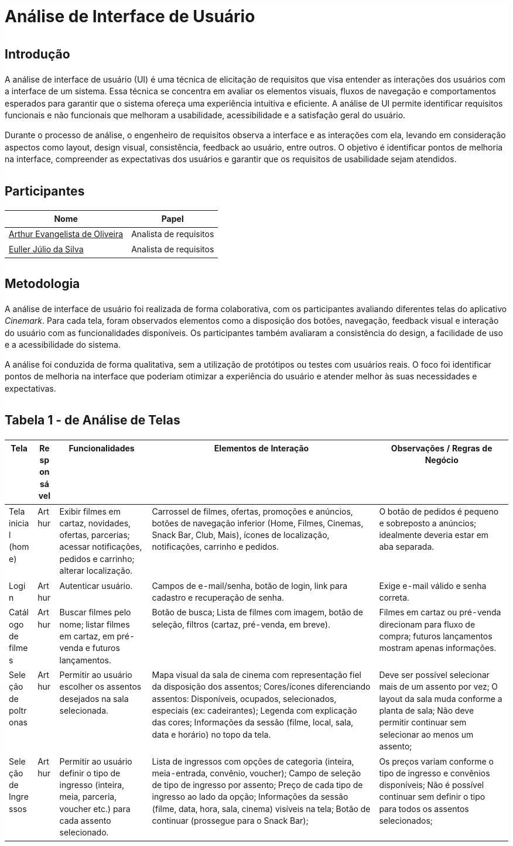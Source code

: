 # Análise de Interface de Usuário

## Introdução

A análise de interface de usuário (UI) é uma técnica de elicitação de requisitos que visa entender as interações dos usuários com a interface de um sistema. Essa técnica se concentra em avaliar os elementos visuais, fluxos de navegação e comportamentos esperados para garantir que o sistema ofereça uma experiência intuitiva e eficiente. A análise de UI permite identificar requisitos funcionais e não funcionais que melhoram a usabilidade, acessibilidade e a satisfação geral do usuário.

Durante o processo de análise, o engenheiro de requisitos observa a interface e as interações com ela, levando em consideração aspectos como layout, design visual, consistência, feedback ao usuário, entre outros. O objetivo é identificar pontos de melhoria na interface, compreender as expectativas dos usuários e garantir que os requisitos de usabilidade sejam atendidos.

## Participantes

| Nome                                                   | Papel                  |
| ------------------------------------------------------ | ----------------------- |
| [Arthur Evangelista de Oliveira](https://github.com/arthurevg) | Analista de requisitos |
| [Euller Júlio da Silva](https://github.com/Potatoyz908) | Analista de requisitos |

## Metodologia

A análise de interface de usuário foi realizada de forma colaborativa, com os participantes avaliando diferentes telas do aplicativo *Cinemark*. Para cada tela, foram observados elementos como a disposição dos botões, navegação, feedback visual e interação do usuário com as funcionalidades disponíveis. Os participantes também avaliaram a consistência do design, a facilidade de uso e a acessibilidade do sistema.

A análise foi conduzida de forma qualitativa, sem a utilização de protótipos ou testes com usuários reais. O foco foi identificar pontos de melhoria na interface que poderiam otimizar a experiência do usuário e atender melhor às suas necessidades e expectativas.

## Tabela 1 - de Análise de Telas

| Tela                                | Responsável | Funcionalidades                                                                                                                                  | Elementos de Interação                                                                                                            | Observações / Regras de Negócio                                                                                                                                             |
| ----------------------------------- | ----------- | ------------------------------------------------------------------------------------------------------------------------------------------------ | -------------------------------------------------------------------------------------------------------------------------------- | ------------------------------------------------------------------------------------------------------------------------------------------------------------------------- |
| Tela inicial (home)                | Arthur      | Exibir filmes em cartaz, novidades, ofertas, parcerias; acessar notificações, pedidos e carrinho; alterar localização.                          | Carrossel de filmes, ofertas, promoções e anúncios, botões de navegação inferior (Home, Filmes, Cinemas, Snack Bar, Club, Mais), ícones de localização, notificações, carrinho e pedidos. | O botão de pedidos é pequeno e sobreposto a anúncios; idealmente deveria estar em aba separada.                                                                             |
| Login                               | Arthur      | Autenticar usuário.                                                                                                                               | Campos de e-mail/senha, botão de login, link para cadastro e recuperação de senha.                                                 | Exige e-mail válido e senha correta.                                                                                                                                         |
| Catálogo de filmes                  | Arthur      | Buscar filmes pelo nome; listar filmes em cartaz, em pré-venda e futuros lançamentos.                                                             | Botão de busca; Lista de filmes com imagem, botão de seleção, filtros (cartaz, pré-venda, em breve).                             | Filmes em cartaz ou pré-venda direcionam para fluxo de compra; futuros lançamentos mostram apenas informações.                                                            |
| Seleção de poltronas               | Arthur      | Permitir ao usuário escolher os assentos desejados na sala selecionada.                                                                           | Mapa visual da sala de cinema com representação fiel da disposição dos assentos; Cores/ícones diferenciando assentos: Disponíveis, ocupados, selecionados, especiais (ex: cadeirantes); Legenda com explicação das cores; Informações da sessão (filme, local, sala, data e horário) no topo da tela. | Deve ser possível selecionar mais de um assento por vez; O layout da sala muda conforme a planta de sala; Não deve permitir continuar sem selecionar ao menos um assento; |
| Seleção de Ingressos               | Arthur      | Permitir ao usuário definir o tipo de ingresso (inteira, meia, parceria, voucher etc.) para cada assento selecionado.                             | Lista de ingressos com opções de categoria (inteira, meia-entrada, convênio, voucher); Campo de seleção de tipo de ingresso por assento; Preço de cada tipo de ingresso ao lado da opção; Informações da sessão (filme, data, hora, sala, cinema) visíveis na tela; Botão de continuar (prossegue para o Snack Bar); | Os preços variam conforme o tipo de ingresso e convênios disponíveis; Não é possível continuar sem definir o tipo para todos os assentos selecionados;                      |